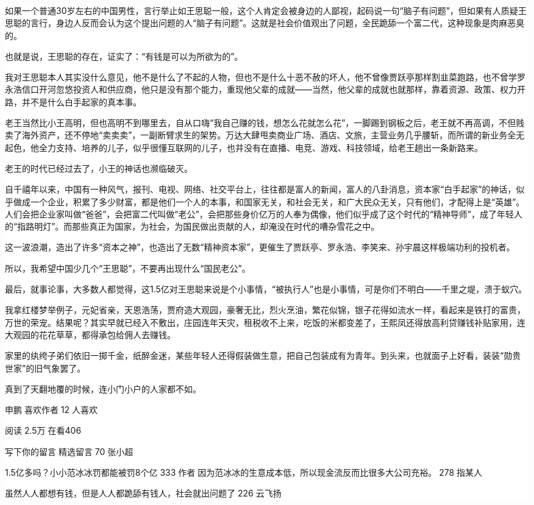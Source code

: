 如果一个普通30岁左右的中国男性，言行举止如王思聪一般，这个人肯定会被身边的人鄙视，起码说一句“脑子有问题”，但如果有人质疑王思聪的言行，身边人反而会认为这个提出问题的人“脑子有问题”。这就是社会价值观出了问题，全民跪舔一个富二代，这种现象是肉麻恶臭的。

也就是说，王思聪的存在，证实了：“有钱是可以为所欲为的”。



我对王思聪本人其实没什么意见，他不是什么了不起的人物，但也不是什么十恶不赦的坏人，他不曾像贾跃亭那样割韭菜跑路，也不曾学罗永浩信口开河忽悠投资人和供应商，他只是没有那个能力，重现他父辈的成就——当然，他父辈的成就也就那样，靠着资源、政策、权力开路，并不是什么白手起家的真本事。

老王当然比小王高明，但也高明不到哪里去，自从口嗨“我自己赚的钱，想怎么花就怎么花”，一脚踢到钢板之后，老王就不再高调，不但贱卖了海外资产，还不停地“卖卖卖”，一副断臂求生的架势。万达大肆甩卖商业广场、酒店、文旅，主营业务几乎腰斩，而所谓的新业务全无起色，他全力支持、培养的儿子，似乎很懂互联网的儿子，也并没有在直播、电竞、游戏、科技领域，给老王趟出一条新路来。

老王的时代已经过去了，小王的神话也濒临破灭。

自千禧年以来，中国有一种风气，报刊、电视、网络、社交平台上，往往都是富人的新闻，富人的八卦消息，资本家“白手起家”的神话，似乎做成一个企业，积累了多少财富，都是他们一个人的本事，和国家无关，和社会无关，和广大民众无关，只有他们，才配得上是“英雄”。人们会把企业家叫做“爸爸”，会把富二代叫做“老公”，会把那些身价亿万的人奉为偶像，他们似乎成了这个时代的“精神导师”，成了年轻人的“指路明灯”。而那些真正为国家，为社会，为国民做出贡献的人，却淹没在时代的嘈杂雪花之中。

这一波浪潮，造出了许多“资本之神”，也造出了无数“精神资本家”，更催生了贾跃亭、罗永浩、李笑来、孙宇晨这样极端功利的投机者。

所以，我希望中国少几个“王思聪”，不要再出现什么“国民老公”。

最后，就事论事，大多数人都觉得，这1.5亿对王思聪来说是个小事情，“被执行人”也是小事情，可是你们不明白——千里之堤，溃于蚁穴。

我拿红楼梦举例子，元妃省亲，天恩浩荡，贾府造大观园，豪奢无比，烈火烹油，繁花似锦，银子花得如流水一样，看起来是铁打的富贵，万世的荣宠。结果呢？其实早就已经入不敷出，庄园连年天灾，租税收不上来，吃饭的米都变差了，王熙凤还得放高利贷赚钱补贴家用，连大观园的花花草草，都得承包给佣人去赚钱。




家里的纨绔子弟们依旧一掷千金，纸醉金迷，某些年轻人还得假装做生意，把自己包装成有为青年。到头来，也就面子上好看，装装“勋贵世家”的旧气象罢了。

真到了天翻地覆的时候，连小门小户的人家都不如。








申鹏
喜欢作者
12 人喜欢

阅读 2.5万
 在看406

写下你的留言
精选留言
 70
张小超

 1.5亿多吗？小小范冰冰罚都能被罚8个亿
 333
作者
 因为范冰冰的生意成本低，所以现金流反而比很多大公司充裕。
 278
指某人

 虽然人人都想有钱，但是人人都跪舔有钱人，社会就出问题了
 226
云飞扬
